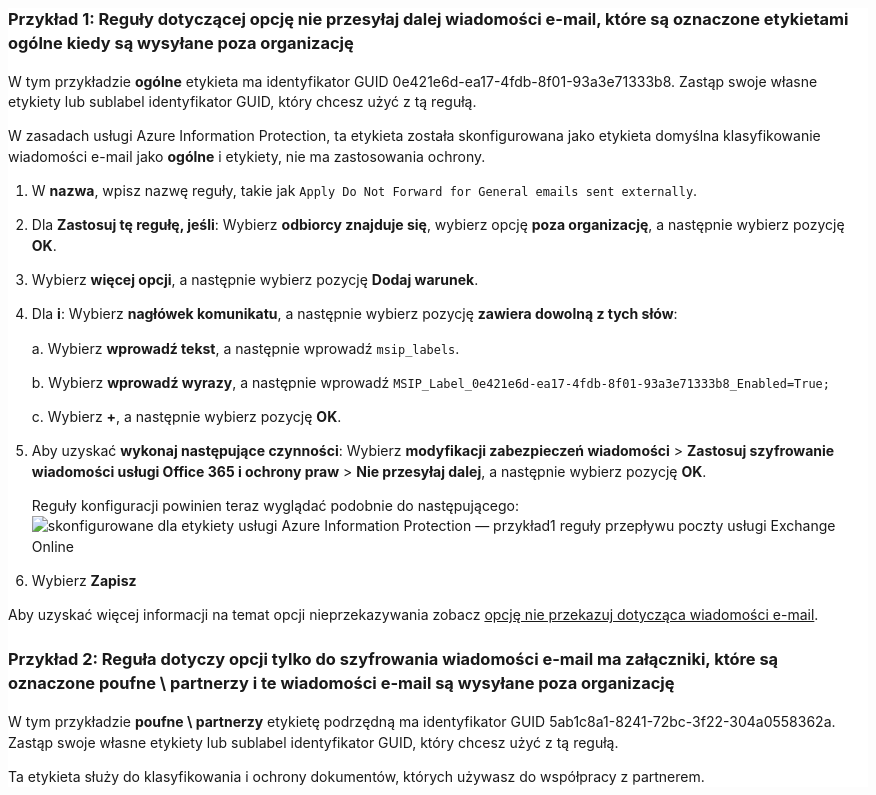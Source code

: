 ### <a name="example-1-rule-that-applies-the-do-not-forward-option-to-emails-that-are-labeled-general-when-they-are-sent-outside-the-organization"></a>Przykład 1: Reguły dotyczącej opcję nie przesyłaj dalej wiadomości e-mail, które są oznaczone etykietami **ogólne** kiedy są wysyłane poza organizację

W tym przykładzie **ogólne** etykieta ma identyfikator GUID 0e421e6d-ea17-4fdb-8f01-93a3e71333b8. Zastąp swoje własne etykiety lub sublabel identyfikator GUID, który chcesz użyć z tą regułą. 

W zasadach usługi Azure Information Protection, ta etykieta została skonfigurowana jako etykieta domyślna klasyfikowanie wiadomości e-mail jako **ogólne** i etykiety, nie ma zastosowania ochrony. 

1. W **nazwa**, wpisz nazwę reguły, takie jak `Apply Do Not Forward for General emails sent externally`.
 
2. Dla **Zastosuj tę regułę, jeśli**: Wybierz **odbiorcy znajduje się**, wybierz opcję **poza organizację**, a następnie wybierz pozycję **OK**.

3. Wybierz **więcej opcji**, a następnie wybierz pozycję **Dodaj warunek**.
 
4. Dla **i**: Wybierz **nagłówek komunikatu**, a następnie wybierz pozycję **zawiera dowolną z tych słów**:
     
    a. Wybierz **wprowadź tekst**, a następnie wprowadź `msip_labels`.
     
    b. Wybierz **wprowadź wyrazy**, a następnie wprowadź `MSIP_Label_0e421e6d-ea17-4fdb-8f01-93a3e71333b8_Enabled=True;`
    
    c. Wybierz **+**, a następnie wybierz pozycję **OK**.

5. Aby uzyskać **wykonaj następujące czynności**: Wybierz **modyfikacji zabezpieczeń wiadomości** > **Zastosuj szyfrowanie wiadomości usługi Office 365 i ochrony praw**  >   **Nie przesyłaj dalej**, a następnie wybierz pozycję **OK**.
    
    Reguły konfiguracji powinien teraz wyglądać podobnie do następującego: ![skonfigurowane dla etykiety usługi Azure Information Protection — przykład1 reguły przepływu poczty usługi Exchange Online](../media/aip-exo-rule-ex1.png)

7. Wybierz **Zapisz** 

Aby uzyskać więcej informacji na temat opcji nieprzekazywania zobacz [opcję nie przekazuj dotycząca wiadomości e-mail](configure-usage-rights.md#do-not-forward-option-for-emails).

### <a name="example-2-rule-that-applies-the-encrypt-only-option-to-emails-when-they-have-attachments-that-are-labeled-confidential--partners-and-these-emails-are-sent-outside-the-organization"></a>Przykład 2: Reguła dotyczy opcji tylko do szyfrowania wiadomości e-mail ma załączniki, które są oznaczone **poufne \ partnerzy** i te wiadomości e-mail są wysyłane poza organizację

W tym przykładzie **poufne \ partnerzy** etykietę podrzędną ma identyfikator GUID 5ab1c8a1-8241-72bc-3f22-304a0558362a. Zastąp swoje własne etykiety lub sublabel identyfikator GUID, który chcesz użyć z tą regułą. 

Ta etykieta służy do klasyfikowania i ochrony dokumentów, których używasz do współpracy z partnerem.   
